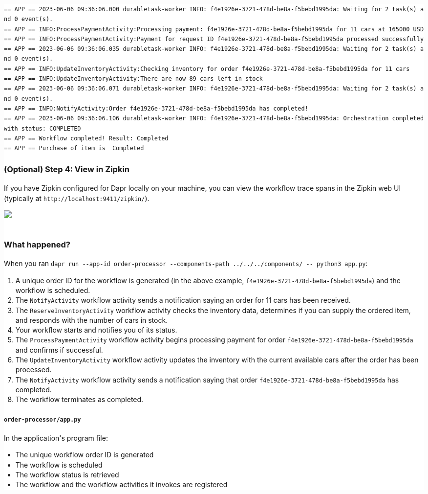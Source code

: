 ```
== APP == 2023-06-06 09:36:06.000 durabletask-worker INFO: f4e1926e-3721-478d-be8a-f5bebd1995da: Waiting for 2 task(s) and 0 event(s).
== APP == INFO:ProcessPaymentActivity:Processing payment: f4e1926e-3721-478d-be8a-f5bebd1995da for 11 cars at 165000 USD
== APP == INFO:ProcessPaymentActivity:Payment for request ID f4e1926e-3721-478d-be8a-f5bebd1995da processed successfully
== APP == 2023-06-06 09:36:06.035 durabletask-worker INFO: f4e1926e-3721-478d-be8a-f5bebd1995da: Waiting for 2 task(s) and 0 event(s).
== APP == INFO:UpdateInventoryActivity:Checking inventory for order f4e1926e-3721-478d-be8a-f5bebd1995da for 11 cars
== APP == INFO:UpdateInventoryActivity:There are now 89 cars left in stock
== APP == 2023-06-06 09:36:06.071 durabletask-worker INFO: f4e1926e-3721-478d-be8a-f5bebd1995da: Waiting for 2 task(s) and 0 event(s).
== APP == INFO:NotifyActivity:Order f4e1926e-3721-478d-be8a-f5bebd1995da has completed!
== APP == 2023-06-06 09:36:06.106 durabletask-worker INFO: f4e1926e-3721-478d-be8a-f5bebd1995da: Orchestration completed with status: COMPLETED
== APP == Workflow completed! Result: Completed
== APP == Purchase of item is  Completed
```

### (Optional) Step 4: View in Zipkin

If you have Zipkin configured for Dapr locally on your machine, you can view the workflow trace spans in the Zipkin web UI (typically at `http://localhost:9411/zipkin/`).

<img src="/images/workflow-trace-spans-zipkin-python.png" width=900 style="padding-bottom:15px;">

### What happened?

When you ran `dapr run --app-id order-processor --components-path ../../../components/ -- python3 app.py`:

1. A unique order ID for the workflow is generated (in the above example, `f4e1926e-3721-478d-be8a-f5bebd1995da`) and the workflow is scheduled.
1. The `NotifyActivity` workflow activity sends a notification saying an order for 11 cars has been received.
1. The `ReserveInventoryActivity` workflow activity checks the inventory data, determines if you can supply the ordered item, and responds with the number of cars in stock.
1. Your workflow starts and notifies you of its status.
1. The `ProcessPaymentActivity` workflow activity begins processing payment for order `f4e1926e-3721-478d-be8a-f5bebd1995da` and confirms if successful.
1. The `UpdateInventoryActivity` workflow activity updates the inventory with the current available cars after the order has been processed.
1. The `NotifyActivity` workflow activity sends a notification saying that order `f4e1926e-3721-478d-be8a-f5bebd1995da` has completed.
1. The workflow terminates as completed.

#### `order-processor/app.py` 

In the application's program file:
- The unique workflow order ID is generated
- The workflow is scheduled
- The workflow status is retrieved
- The workflow and the workflow activities it invokes are registered
